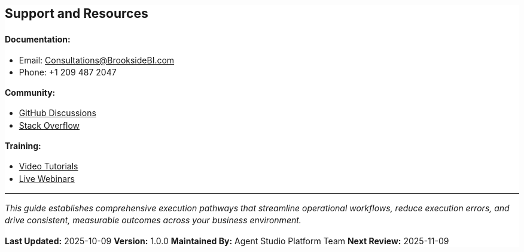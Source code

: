 
## Support and Resources

**Documentation:**
- Email: Consultations@BrooksideBI.com
- Phone: +1 209 487 2047

**Community:**
- [GitHub Discussions](https://github.com/Brookside-Proving-Grounds/Project-Ascension/discussions)
- [Stack Overflow](https://stackoverflow.com/questions/tagged/agent-studio)

**Training:**
- [Video Tutorials](https://youtube.com/agent-studio)
- [Live Webinars](https://agentstudio.com/webinars)

---

*This guide establishes comprehensive execution pathways that streamline operational workflows, reduce execution errors, and drive consistent, measurable outcomes across your business environment.*

**Last Updated:** 2025-10-09
**Version:** 1.0.0
**Maintained By:** Agent Studio Platform Team
**Next Review:** 2025-11-09

